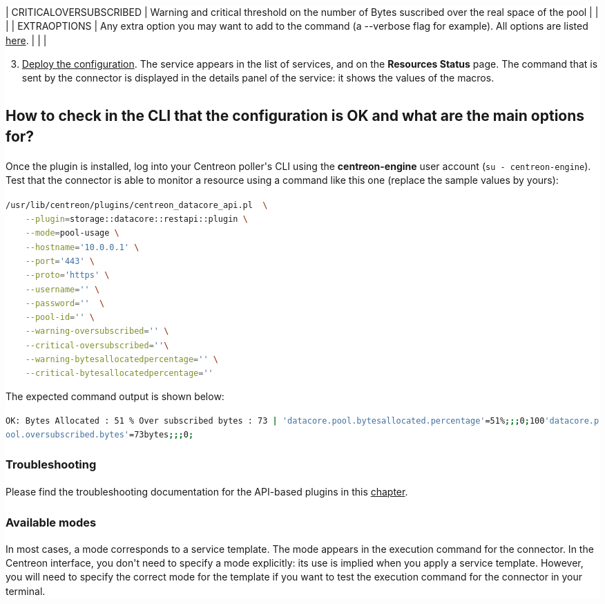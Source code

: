 | CRITICALOVERSUBSCRIBED           | Warning and critical threshold on the number of Bytes suscribed over the real space of the pool    |                   |             |
| EXTRAOPTIONS                     | Any extra option you may want to add to the command (a --verbose flag for example). All options are listed [here](#available-options). |                   |             |

</TabItem>
</Tabs>

3. [Deploy the configuration](/docs/monitoring/monitoring-servers/deploying-a-configuration). The service appears in the list of services, and on the **Resources Status** page. The command that is sent by the connector is displayed in the details panel of the service: it shows the values of the macros.

## How to check in the CLI that the configuration is OK and what are the main options for?

Once the plugin is installed, log into your Centreon poller's CLI using the
**centreon-engine** user account (`su - centreon-engine`). Test that the connector 
is able to monitor a resource using a command like this one (replace the sample values by yours):

```bash
/usr/lib/centreon/plugins/centreon_datacore_api.pl  \
	--plugin=storage::datacore::restapi::plugin \
	--mode=pool-usage \
	--hostname='10.0.0.1' \
	--port='443' \
	--proto='https' \
	--username='' \
	--password=''  \
	--pool-id='' \
	--warning-oversubscribed='' \
	--critical-oversubscribed=''\
	--warning-bytesallocatedpercentage='' \
	--critical-bytesallocatedpercentage='' 
```

The expected command output is shown below:

```bash
OK: Bytes Allocated : 51 % Over subscribed bytes : 73 | 'datacore.pool.bytesallocated.percentage'=51%;;;0;100'datacore.pool.oversubscribed.bytes'=73bytes;;;0;
```

### Troubleshooting

Please find the troubleshooting documentation for the API-based plugins in
this [chapter](../getting-started/how-to-guides/troubleshooting-plugins.md#http-and-api-checks).

### Available modes

In most cases, a mode corresponds to a service template. The mode appears in the execution command for the connector.
In the Centreon interface, you don't need to specify a mode explicitly: its use is implied when you apply a service template.
However, you will need to specify the correct mode for the template if you want to test the execution command for the 
connector in your terminal.
